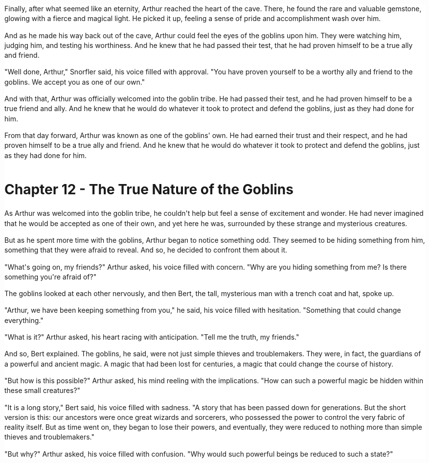 Finally, after what seemed like an eternity, Arthur reached the heart of the cave. There, he found the rare and valuable gemstone, glowing with a fierce and magical light. He picked it up, feeling a sense of pride and accomplishment wash over him.

And as he made his way back out of the cave, Arthur could feel the eyes of the goblins upon him. They were watching him, judging him, and testing his worthiness. And he knew that he had passed their test, that he had proven himself to be a true ally and friend.

"Well done, Arthur," Snorfler said, his voice filled with approval. "You have proven yourself to be a worthy ally and friend to the goblins. We accept you as one of our own."

And with that, Arthur was officially welcomed into the goblin tribe. He had passed their test, and he had proven himself to be a true friend and ally. And he knew that he would do whatever it took to protect and defend the goblins, just as they had done for him.

From that day forward, Arthur was known as one of the goblins' own. He had earned their trust and their respect, and he had proven himself to be a true ally and friend. And he knew that he would do whatever it took to protect and defend the goblins, just as they had done for him.


# Chapter 12 - The True Nature of the Goblins

As Arthur was welcomed into the goblin tribe, he couldn't help but feel a sense of excitement and wonder. He had never imagined that he would be accepted as one of their own, and yet here he was, surrounded by these strange and mysterious creatures.

But as he spent more time with the goblins, Arthur began to notice something odd. They seemed to be hiding something from him, something that they were afraid to reveal. And so, he decided to confront them about it.

"What's going on, my friends?" Arthur asked, his voice filled with concern. "Why are you hiding something from me? Is there something you're afraid of?"

The goblins looked at each other nervously, and then Bert, the tall, mysterious man with a trench coat and hat, spoke up.

"Arthur, we have been keeping something from you," he said, his voice filled with hesitation. "Something that could change everything."

"What is it?" Arthur asked, his heart racing with anticipation. "Tell me the truth, my friends."

And so, Bert explained. The goblins, he said, were not just simple thieves and troublemakers. They were, in fact, the guardians of a powerful and ancient magic. A magic that had been lost for centuries, a magic that could change the course of history.

"But how is this possible?" Arthur asked, his mind reeling with the implications. "How can such a powerful magic be hidden within these small creatures?"

"It is a long story," Bert said, his voice filled with sadness. "A story that has been passed down for generations. But the short version is this: our ancestors were once great wizards and sorcerers, who possessed the power to control the very fabric of reality itself. But as time went on, they began to lose their powers, and eventually, they were reduced to nothing more than simple thieves and troublemakers."

"But why?" Arthur asked, his voice filled with confusion. "Why would such powerful beings be reduced to such a state?"
